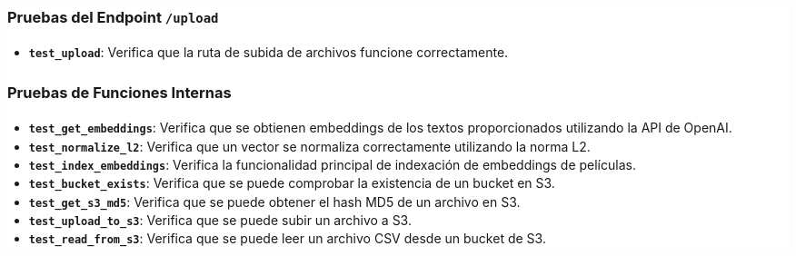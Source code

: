 ### Pruebas del Endpoint `/upload`

- **`test_upload`**: Verifica que la ruta de subida de archivos funcione correctamente.

### Pruebas de Funciones Internas

- **`test_get_embeddings`**: Verifica que se obtienen embeddings de los textos proporcionados utilizando la API de OpenAI.
- **`test_normalize_l2`**: Verifica que un vector se normaliza correctamente utilizando la norma L2.
- **`test_index_embeddings`**: Verifica la funcionalidad principal de indexación de embeddings de películas.
- **`test_bucket_exists`**: Verifica que se puede comprobar la existencia de un bucket en S3.
- **`test_get_s3_md5`**: Verifica que se puede obtener el hash MD5 de un archivo en S3.
- **`test_upload_to_s3`**: Verifica que se puede subir un archivo a S3.
- **`test_read_from_s3`**: Verifica que se puede leer un archivo CSV desde un bucket de S3.
